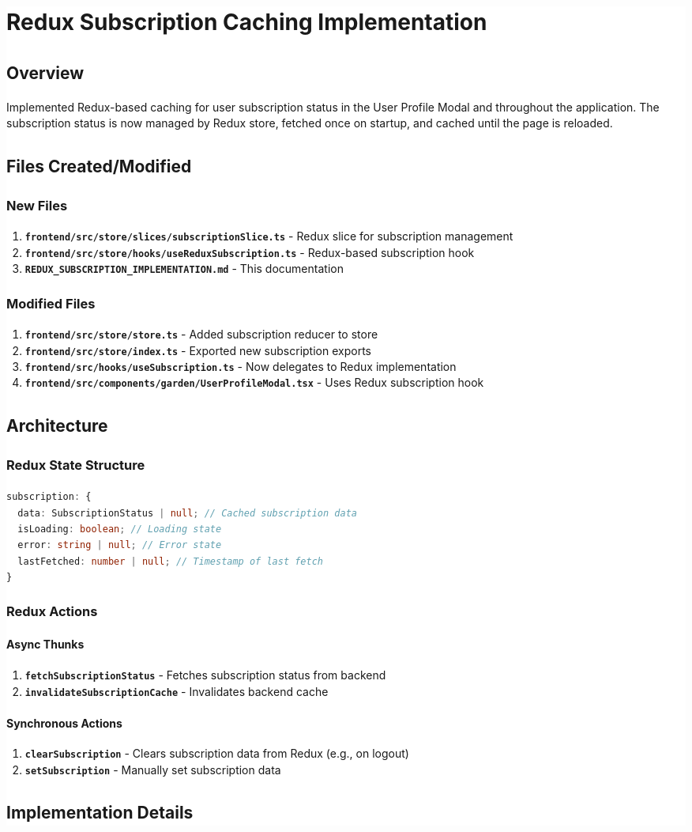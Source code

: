 # Redux Subscription Caching Implementation

## Overview

Implemented Redux-based caching for user subscription status in the User Profile Modal and throughout the application. The subscription status is now managed by Redux store, fetched once on startup, and cached until the page is reloaded.

## Files Created/Modified

### New Files

1. **`frontend/src/store/slices/subscriptionSlice.ts`** - Redux slice for subscription management
2. **`frontend/src/store/hooks/useReduxSubscription.ts`** - Redux-based subscription hook
3. **`REDUX_SUBSCRIPTION_IMPLEMENTATION.md`** - This documentation

### Modified Files

1. **`frontend/src/store/store.ts`** - Added subscription reducer to store
2. **`frontend/src/store/index.ts`** - Exported new subscription exports
3. **`frontend/src/hooks/useSubscription.ts`** - Now delegates to Redux implementation
4. **`frontend/src/components/garden/UserProfileModal.tsx`** - Uses Redux subscription hook

## Architecture

### Redux State Structure

```typescript
subscription: {
  data: SubscriptionStatus | null; // Cached subscription data
  isLoading: boolean; // Loading state
  error: string | null; // Error state
  lastFetched: number | null; // Timestamp of last fetch
}
```

### Redux Actions

#### Async Thunks

1. **`fetchSubscriptionStatus`** - Fetches subscription status from backend
2. **`invalidateSubscriptionCache`** - Invalidates backend cache

#### Synchronous Actions

1. **`clearSubscription`** - Clears subscription data from Redux (e.g., on logout)
2. **`setSubscription`** - Manually set subscription data

## Implementation Details
